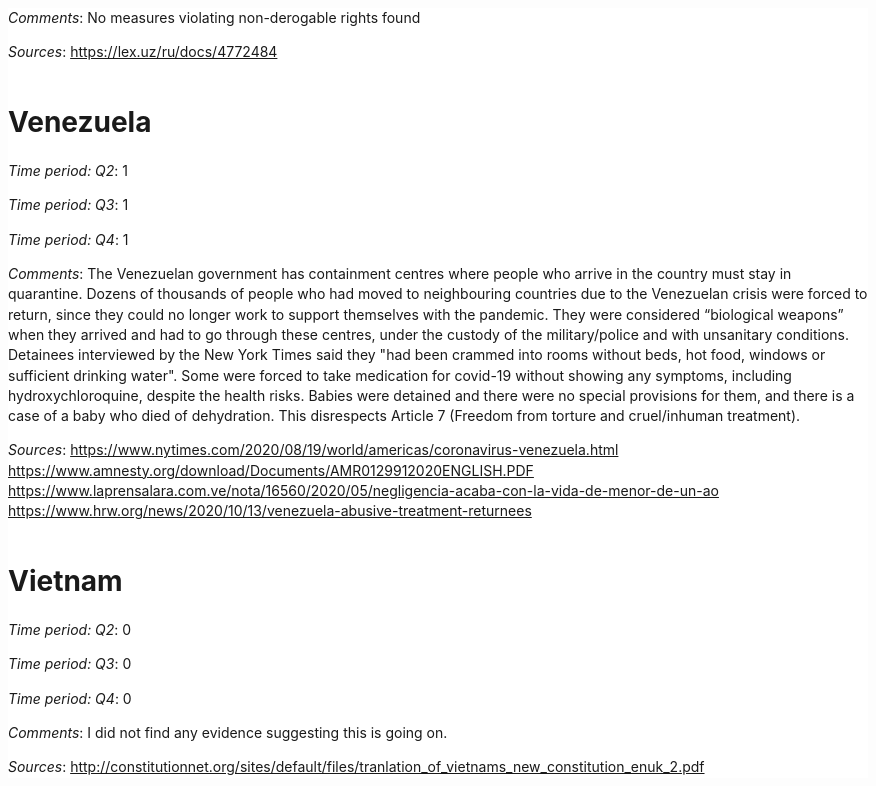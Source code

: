  

*Comments*:
 No measures violating non-derogable rights found 

*Sources*:
 https://lex.uz/ru/docs/4772484



# Venezuela 
*Time period: Q2*: 1

 
*Time period: Q3*: 1

 
*Time period: Q4*: 1

 

*Comments*:
 The Venezuelan government has containment centres where people who arrive in the country must stay in quarantine. Dozens of thousands of people who had moved to neighbouring countries due to the Venezuelan crisis were forced to return, since they could no longer work to support themselves with the pandemic. They were considered “biological weapons” when they arrived and had to go through these centres, under the custody of the military/police and with unsanitary conditions. Detainees interviewed by the New York Times said they "had been crammed into rooms without beds, hot food, windows or sufficient drinking water". Some were forced to take medication for covid-19 without showing any symptoms, including hydroxychloroquine, despite the health risks. Babies were detained and there were no special provisions for them, and there is a case of a baby who died of dehydration. This disrespects Article 7 (Freedom from torture and cruel/inhuman treatment). 

*Sources*:
 https://www.nytimes.com/2020/08/19/world/americas/coronavirus-venezuela.html
https://www.amnesty.org/download/Documents/AMR0129912020ENGLISH.PDF
https://www.laprensalara.com.ve/nota/16560/2020/05/negligencia-acaba-con-la-vida-de-menor-de-un-ao
https://www.hrw.org/news/2020/10/13/venezuela-abusive-treatment-returnees



# Vietnam 
*Time period: Q2*: 0

 
*Time period: Q3*: 0

 
*Time period: Q4*: 0

 

*Comments*:
 I did not find any evidence suggesting this is going on. 

*Sources*:
 http://constitutionnet.org/sites/default/files/tranlation_of_vietnams_new_constitution_enuk_2.pdf


